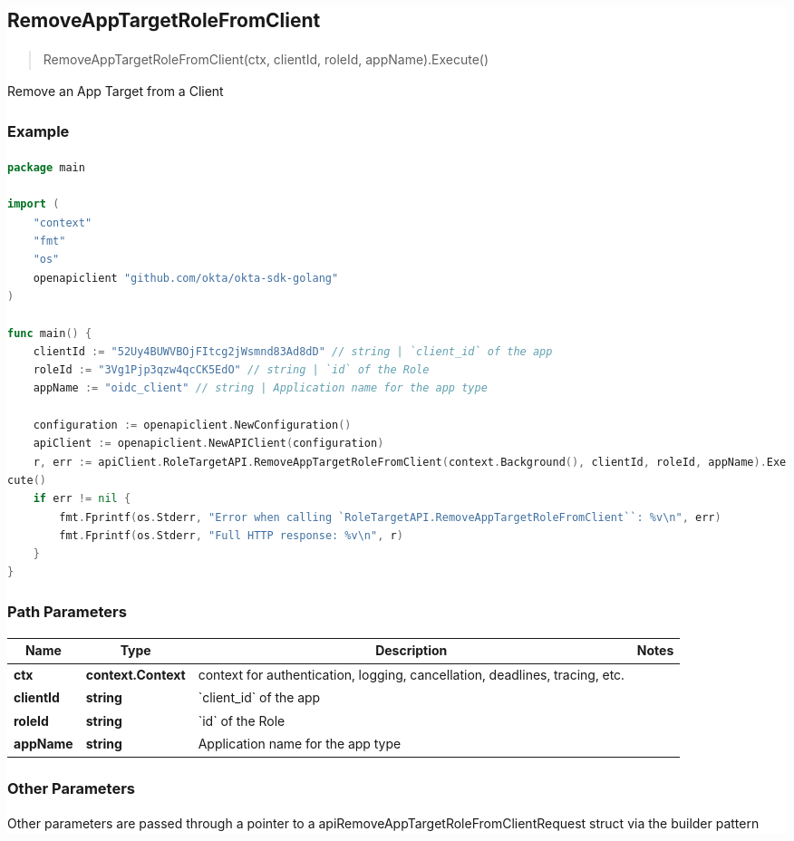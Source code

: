 ## RemoveAppTargetRoleFromClient

> RemoveAppTargetRoleFromClient(ctx, clientId, roleId, appName).Execute()

Remove an App Target from a Client



### Example

```go
package main

import (
    "context"
    "fmt"
    "os"
    openapiclient "github.com/okta/okta-sdk-golang"
)

func main() {
    clientId := "52Uy4BUWVBOjFItcg2jWsmnd83Ad8dD" // string | `client_id` of the app
    roleId := "3Vg1Pjp3qzw4qcCK5EdO" // string | `id` of the Role
    appName := "oidc_client" // string | Application name for the app type

    configuration := openapiclient.NewConfiguration()
    apiClient := openapiclient.NewAPIClient(configuration)
    r, err := apiClient.RoleTargetAPI.RemoveAppTargetRoleFromClient(context.Background(), clientId, roleId, appName).Execute()
    if err != nil {
        fmt.Fprintf(os.Stderr, "Error when calling `RoleTargetAPI.RemoveAppTargetRoleFromClient``: %v\n", err)
        fmt.Fprintf(os.Stderr, "Full HTTP response: %v\n", r)
    }
}
```

### Path Parameters


Name | Type | Description  | Notes
------------- | ------------- | ------------- | -------------
**ctx** | **context.Context** | context for authentication, logging, cancellation, deadlines, tracing, etc.
**clientId** | **string** | &#x60;client_id&#x60; of the app | 
**roleId** | **string** | &#x60;id&#x60; of the Role | 
**appName** | **string** | Application name for the app type | 

### Other Parameters

Other parameters are passed through a pointer to a apiRemoveAppTargetRoleFromClientRequest struct via the builder pattern

